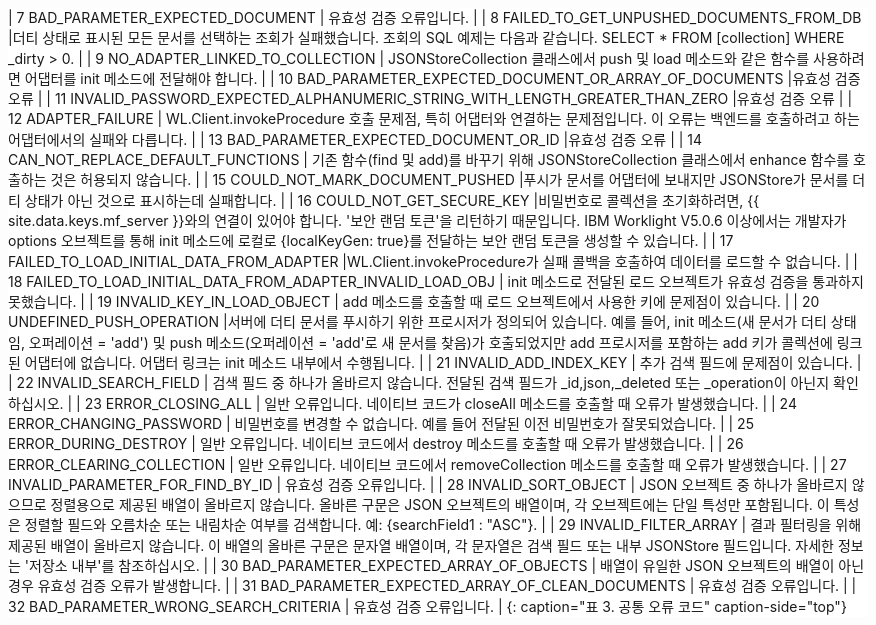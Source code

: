 | 7 BAD\_PARAMETER\_EXPECTED\_DOCUMENT | 유효성 검증 오류입니다. |
| 8 FAILED\_TO\_GET\_UNPUSHED\_DOCUMENTS\_FROM\_DB |더티 상태로 표시된 모든 문서를 선택하는 조회가 실패했습니다. 조회의 SQL 예제는 다음과 같습니다. SELECT * FROM [collection] WHERE _dirty > 0. |
| 9 NO\_ADAPTER\_LINKED\_TO\_COLLECTION | JSONStoreCollection 클래스에서 push 및 load 메소드와 같은 함수를 사용하려면 어댑터를 init 메소드에 전달해야 합니다. |
| 10 BAD\_PARAMETER\_EXPECTED\_DOCUMENT\_OR\_ARRAY\_OF\_DOCUMENTS |유효성 검증 오류 |
| 11 INVALID\_PASSWORD\_EXPECTED\_ALPHANUMERIC\_STRING\_WITH\_LENGTH\_GREATER\_THAN\_ZERO |유효성 검증 오류 |
| 12 ADAPTER_FAILURE | WL.Client.invokeProcedure 호출 문제점, 특히 어댑터와 연결하는 문제점입니다. 이 오류는 백엔드를 호출하려고 하는 어댑터에서의 실패와 다릅니다. |
| 13 BAD\_PARAMETER\_EXPECTED\_DOCUMENT\_OR\_ID |유효성 검증 오류 |
| 14 CAN\_NOT\_REPLACE\_DEFAULT\_FUNCTIONS | 기존 함수(find 및 add)를 바꾸기 위해 JSONStoreCollection 클래스에서 enhance 함수를 호출하는 것은 허용되지 않습니다. |
| 15 COULD\_NOT\_MARK\_DOCUMENT\_PUSHED |푸시가 문서를 어댑터에 보내지만 JSONStore가 문서를 더티 상태가 아닌 것으로 표시하는데 실패합니다. |
| 16 COULD\_NOT\_GET\_SECURE\_KEY |비밀번호로 콜렉션을 초기화하려면, {{ site.data.keys.mf_server }}와의 연결이 있어야 합니다. '보안 랜덤 토큰'을 리턴하기 때문입니다. IBM  Worklight  V5.0.6 이상에서는 개발자가 options 오브젝트를 통해 init 메소드에 로컬로 {localKeyGen: true}를 전달하는 보안 랜덤 토큰을 생성할 수 있습니다. |
| 17 FAILED\_TO\_LOAD\_INITIAL\_DATA\_FROM\_ADAPTER |WL.Client.invokeProcedure가 실패 콜백을 호출하여 데이터를 로드할 수 없습니다. |
| 18 FAILED\_TO\_LOAD\_INITIAL\_DATA\_FROM\_ADAPTER\_INVALID\_LOAD\_OBJ | init 메소드로 전달된 로드 오브젝트가 유효성 검증을 통과하지 못했습니다. |
| 19 INVALID\_KEY\_IN\_LOAD\_OBJECT | add 메소드를 호출할 때 로드 오브젝트에서 사용한 키에 문제점이 있습니다. |
| 20 UNDEFINED\_PUSH\_OPERATION |서버에 더티 문서를 푸시하기 위한 프로시저가 정의되어 있습니다. 예를 들어, init 메소드(새 문서가 더티 상태임, 오퍼레이션 = 'add') 및 push 메소드(오퍼레이션 = 'add'로 새 문서를 찾음)가 호출되었지만 add 프로시저를 포함하는 add 키가 콜렉션에 링크된 어댑터에 없습니다. 어댑터 링크는 init 메소드 내부에서 수행됩니다. |
| 21 INVALID\_ADD\_INDEX\_KEY | 추가 검색 필드에 문제점이 있습니다. |
| 22 INVALID\_SEARCH\_FIELD | 검색 필드 중 하나가 올바르지 않습니다. 전달된 검색 필드가 _id,json,_deleted 또는 _operation이 아닌지 확인하십시오. |
| 23 ERROR\_CLOSING\_ALL | 일반 오류입니다. 네이티브 코드가 closeAll 메소드를 호출할 때 오류가 발생했습니다. |
| 24 ERROR\_CHANGING\_PASSWORD | 비밀번호를 변경할 수 없습니다. 예를 들어 전달된 이전 비밀번호가 잘못되었습니다. |
| 25 ERROR\_DURING\_DESTROY | 일반 오류입니다. 네이티브 코드에서 destroy 메소드를 호출할 때 오류가 발생했습니다. |
| 26 ERROR\_CLEARING\_COLLECTION | 일반 오류입니다. 네이티브 코드에서 removeCollection 메소드를 호출할 때 오류가 발생했습니다. |
| 27 INVALID\_PARAMETER\_FOR\_FIND\_BY\_ID | 유효성 검증 오류입니다. |
| 28 INVALID\_SORT\_OBJECT | JSON 오브젝트 중 하나가 올바르지 않으므로 정렬용으로 제공된 배열이 올바르지 않습니다. 올바른 구문은 JSON 오브젝트의 배열이며, 각 오브젝트에는 단일 특성만 포함됩니다. 이 특성은 정렬할 필드와 오름차순 또는 내림차순 여부를 검색합니다. 예: {searchField1 : "ASC"}. |
| 29 INVALID\_FILTER\_ARRAY | 결과 필터링을 위해 제공된 배열이 올바르지 않습니다. 이 배열의 올바른 구문은 문자열 배열이며, 각 문자열은 검색 필드 또는 내부 JSONStore 필드입니다. 자세한 정보는 '저장소 내부'를 참조하십시오. |
| 30 BAD\_PARAMETER\_EXPECTED\_ARRAY\_OF\_OBJECTS | 배열이 유일한 JSON 오브젝트의 배열이 아닌 경우 유효성 검증 오류가 발생합니다. |
| 31 BAD\_PARAMETER\_EXPECTED\_ARRAY\_OF\_CLEAN\_DOCUMENTS | 유효성 검증 오류입니다. |
| 32 BAD\_PARAMETER\_WRONG\_SEARCH\_CRITERIA | 유효성 검증 오류입니다. |
{: caption="표 3. 공통 오류 코드" caption-side="top"}
